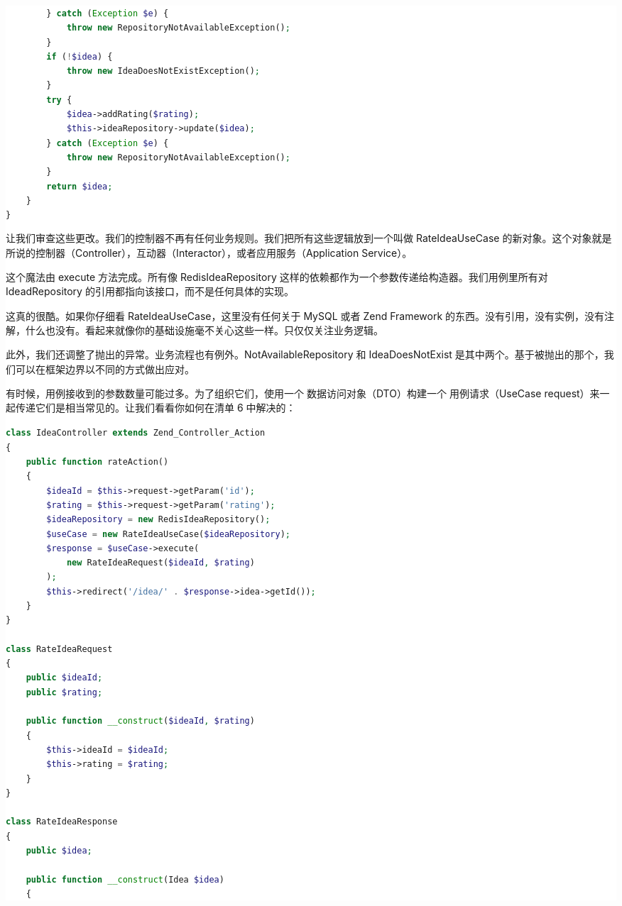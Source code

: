 ```php
        } catch (Exception $e) {
            throw new RepositoryNotAvailableException();
        }
        if (!$idea) {
            throw new IdeaDoesNotExistException();
        }
        try {
            $idea->addRating($rating);
            $this->ideaRepository->update($idea);
        } catch (Exception $e) {
            throw new RepositoryNotAvailableException();
        }
        return $idea;
    }
}
```

让我们审查这些更改。我们的控制器不再有任何业务规则。我们把所有这些逻辑放到一个叫做 RateIdeaUseCase 的新对象。这个对象就是所说的控制器（Controller），互动器（Interactor），或者应用服务（Application Service）。

这个魔法由 execute 方法完成。所有像 RedisIdeaRepository 这样的依赖都作为一个参数传递给构造器。我们用例里所有对　IdeadRepository 的引用都指向该接口，而不是任何具体的实现。

这真的很酷。如果你仔细看 RateIdeaUseCase，这里没有任何关于 MySQL 或者 Zend Framework 的东西。没有引用，没有实例，没有注解，什么也没有。看起来就像你的基础设施毫不关心这些一样。只仅仅关注业务逻辑。

此外，我们还调整了抛出的异常。业务流程也有例外。NotAvailableRepository 和 IdeaDoesNotExist 是其中两个。基于被抛出的那个，我们可以在框架边界以不同的方式做出应对。

有时候，用例接收到的参数数量可能过多。为了组织它们，使用一个 数据访问对象（DTO）构建一个 用例请求（UseCase request）来一起传递它们是相当常见的。让我们看看你如何在清单 6 中解决的：

```php
class IdeaController extends Zend_Controller_Action
{
    public function rateAction()
    {
        $ideaId = $this->request->getParam('id');
        $rating = $this->request->getParam('rating');
        $ideaRepository = new RedisIdeaRepository();
        $useCase = new RateIdeaUseCase($ideaRepository);
        $response = $useCase->execute(
            new RateIdeaRequest($ideaId, $rating)
        );
        $this->redirect('/idea/' . $response->idea->getId());
    }
}

class RateIdeaRequest
{
    public $ideaId;
    public $rating;

    public function __construct($ideaId, $rating)
    {
        $this->ideaId = $ideaId;
        $this->rating = $rating;
    }
}

class RateIdeaResponse
{
    public $idea;

    public function __construct(Idea $idea)
    {
```